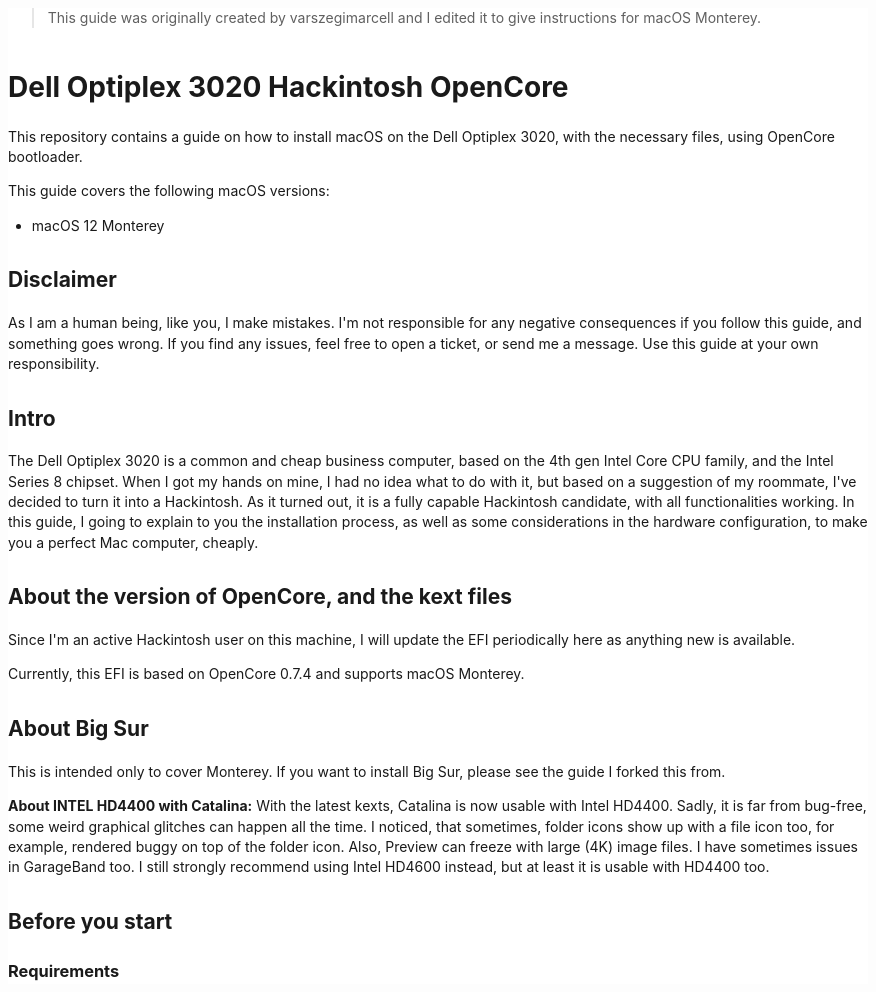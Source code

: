 
> This guide was originally created by varszegimarcell and I edited it to give instructions for macOS Monterey.

# Dell Optiplex 3020 Hackintosh OpenCore

This repository contains a guide on how to install macOS on the Dell Optiplex 3020, with the necessary files, using OpenCore bootloader.

This guide covers the following macOS versions:
* macOS 12 Monterey

## Disclaimer

As I am a human being, like you, I make mistakes. I'm not responsible for any negative consequences if you follow this guide, and something goes wrong. If you find any issues, feel free to open a ticket, or send me a message. Use this guide at your own responsibility.

## Intro

The Dell Optiplex 3020 is a common and cheap business computer, based on the 4th gen Intel Core CPU family, and the Intel Series 8 chipset. When I got my hands on mine, I had no idea what to do with it, but based on a suggestion of my roommate, I've decided to turn it into a Hackintosh. As it turned out, it is a fully capable Hackintosh candidate, with all functionalities working. In this guide, I going to explain to you the installation process, as well as some considerations in the hardware configuration, to make you a perfect Mac computer, cheaply.

## About the version of OpenCore, and the kext files

Since I'm an active Hackintosh user on this machine, I will update the EFI periodically here as anything new is available.

Currently, this EFI is based on OpenCore 0.7.4 and supports macOS Monterey.


## About Big Sur

This is intended only to cover Monterey. If you want to install Big Sur, please see the guide I forked this from.



**About INTEL HD4400 with Catalina:** With the latest kexts, Catalina is now usable with Intel HD4400. Sadly, it is far from bug-free, some weird graphical glitches can happen all the time. I noticed, that sometimes, folder icons show up with a file icon too, for example, rendered buggy on top of the folder icon. Also, Preview can freeze with large (4K) image files. I have sometimes issues in GarageBand too. I still strongly recommend using Intel HD4600 instead, but at least it is usable with HD4400 too. 

## Before you start

### Requirements
